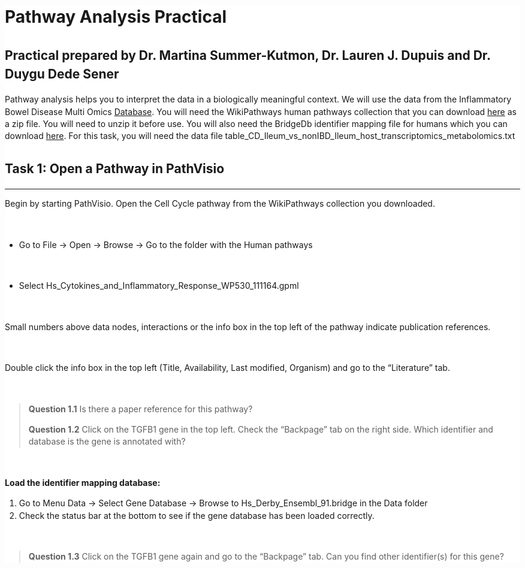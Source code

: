 # Pathway Analysis Practical

Practical prepared by Dr. Martina Summer-Kutmon, Dr. Lauren J. Dupuis and Dr. Duygu Dede Sener
-----------------------------------------------------------------------------------------------------------------------------------------
Pathway analysis helps you to interpret the data in a biologically meaningful context. We will use the data from the Inflammatory Bowel Disease Multi Omics [Database](https://ibdmdb.org/). You will need the WikiPathways human pathways collection that you can download [here](http://www.wikipathways.org/wpi/batchDownload.php?species=Homo%20sapiens&fileType=gpml&tag=Curation:AnalysisCollection) as a zip file. You will need to unzip it before use. You will also need the BridgeDb identifier mapping file for humans which you can download [here](https://bridgedb.github.io/data/gene_database/).
For this task, you will need the data file table_CD_Ileum_vs_nonIBD_Ileum_host_transcriptomics_metabolomics.txt


## Task 1: Open a Pathway in PathVisio
-----------------------------------------------------------------------------------------------------------------------------------------

Begin by starting PathVisio. Open the Cell Cycle pathway from the WikiPathways collection you downloaded.

<br />

* Go to File → Open → Browse → Go to the folder with the Human pathways 

<br />

* Select Hs_Cytokines_and_Inflammatory_Response_WP530_111164.gpml

<br />

Small numbers above data nodes, interactions or the info box in the top left of the pathway indicate publication references. 

<br />


Double click the info box in the top left (Title, Availability, Last modified, Organism) and go to the “Literature” tab. 

<br />

> **Question 1.1** Is there a paper reference for this pathway?
> <br />
> 
> **Question 1.2** Click on the TGFB1 gene in the top left. Check the “Backpage” tab on the right side. Which identifier and database is the gene is annotated with? 

<br />

**Load the identifier mapping database:**
1.	Go to Menu Data → Select Gene Database → Browse to Hs_Derby_Ensembl_91.bridge in the Data folder
2.	Check the status bar at the bottom to see if the gene database has been loaded correctly. 

<br />

> **Question 1.3** Click on the TGFB1 gene again and go to the “Backpage” tab. Can you find other identifier(s) for this gene?  
